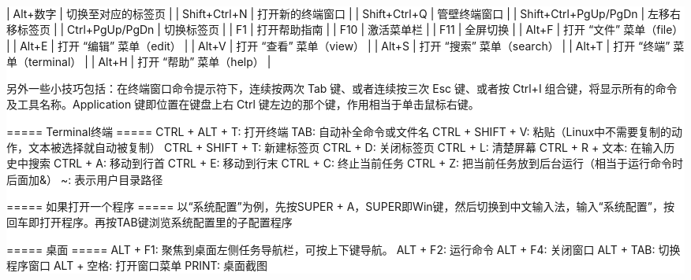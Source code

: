 | Alt+数字               | 切换至对应的标签页                           |
| Shift+Ctrl+N         | 打开新的终端窗口                            |
| Shift+Ctrl+Q         | 管壁终端窗口                              |
| Shift+Ctrl+PgUp/PgDn | 左移右移标签页                             |
| Ctrl+PgUp/PgDn       | 切换标签页                               |
| F1                   | 打开帮助指南                              |
| F10                  | 激活菜单栏                               |
| F11                  | 全屏切换                                |
| Alt+F                | 打开 “文件” 菜单（file）                    |
| Alt+E                | 打开 “编辑” 菜单（edit）                    |
| Alt+V                | 打开 “查看” 菜单（view）                    |
| Alt+S                | 打开 “搜索” 菜单（search）                  |
| Alt+T                | 打开 “终端” 菜单（terminal）                |
| Alt+H                | 打开 “帮助” 菜单（help）                    |

另外一些小技巧包括：在终端窗口命令提示符下，连续按两次 Tab 键、或者连续按三次 Esc 键、或者按 Ctrl+I 组合键，将显示所有的命令及工具名称。Application 键即位置在键盘上右 Ctrl 键左边的那个键，作用相当于单击鼠标右键。

 

===== Terminal终端 =====
CTRL + ALT + T: 打开终端
TAB: 自动补全命令或文件名
CTRL + SHIFT + V: 粘贴（Linux中不需要复制的动作，文本被选择就自动被复制）
CTRL + SHIFT + T: 新建标签页
CTRL + D: 关闭标签页
CTRL + L: 清楚屏幕
CTRL + R + 文本: 在输入历史中搜索
CTRL + A: 移动到行首
CTRL + E: 移动到行末
CTRL + C: 终止当前任务
CTRL + Z: 把当前任务放到后台运行（相当于运行命令时后面加&）
~: 表示用户目录路径

===== 如果打开一个程序 =====
以“系统配置”为例，先按SUPER + A，SUPER即Win键，然后切换到中文输入法，输入“系统配置”，按回车即打开程序。再按TAB键浏览系统配置里的子配置程序

 

===== 桌面 =====
ALT + F1: 聚焦到桌面左侧任务导航栏，可按上下键导航。
ALT + F2: 运行命令
ALT + F4: 关闭窗口
ALT + TAB: 切换程序窗口
ALT + 空格: 打开窗口菜单
PRINT: 桌面截图
